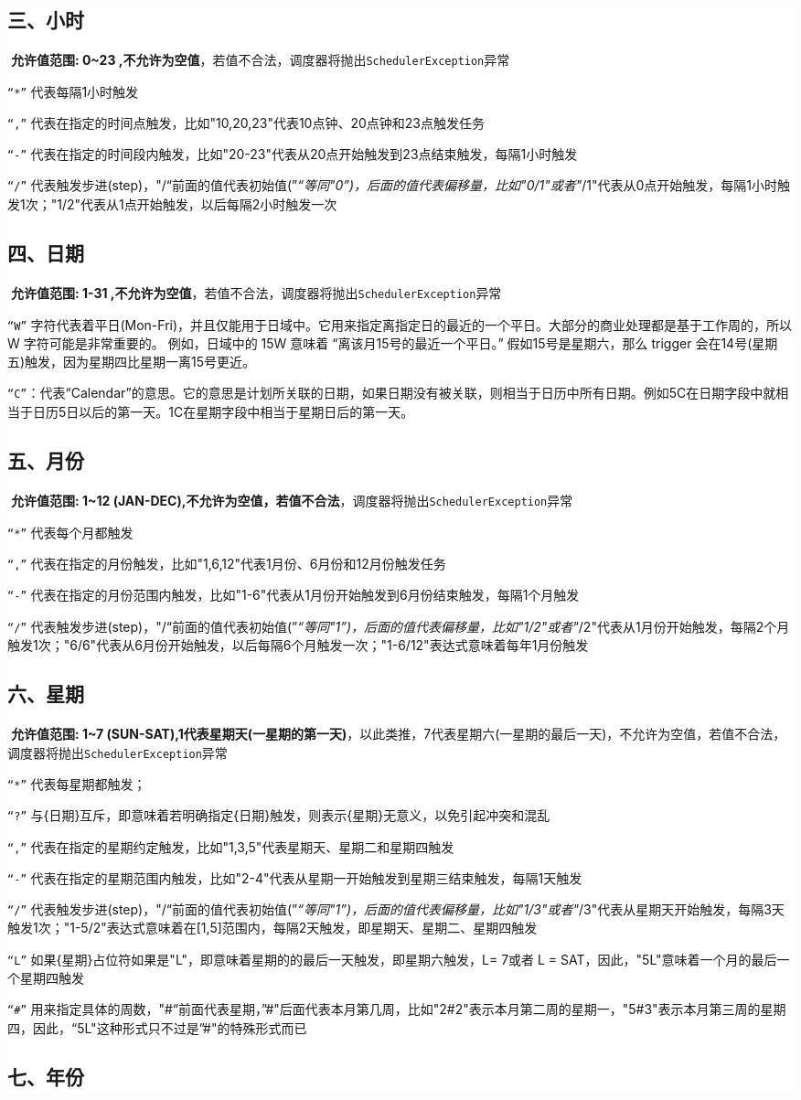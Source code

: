 ## 三、小时

​		**允许值范围: 0~23 ,不允许为空值**，若值不合法，调度器将抛出`SchedulerException`异常

`“*”` 代表每隔1小时触发

`“,”` 代表在指定的时间点触发，比如"10,20,23"代表10点钟、20点钟和23点触发任务

`“-”` 代表在指定的时间段内触发，比如"20-23"代表从20点开始触发到23点结束触发，每隔1小时触发

`“/”` 代表触发步进(step)，"/“前面的值代表初始值(”*“等同"0”)，后面的值代表偏移量，比如"0/1"或者"*/1"代表从0点开始触发，每隔1小时触发1次；"1/2"代表从1点开始触发，以后每隔2小时触发一次

## 四、日期

​		**允许值范围: 1-31 ,不允许为空值**，若值不合法，调度器将抛出`SchedulerException`异常

`“W”` 字符代表着平日(Mon-Fri)，并且仅能用于日域中。它用来指定离指定日的最近的一个平日。大部分的商业处理都是基于工作周的，所以 W 字符可能是非常重要的。
例如，日域中的 15W 意味着 “离该月15号的最近一个平日。” 假如15号是星期六，那么 trigger 会在14号(星期五)触发，因为星期四比星期一离15号更近。

`“C”`：代表“Calendar”的意思。它的意思是计划所关联的日期，如果日期没有被关联，则相当于日历中所有日期。例如5C在日期字段中就相当于日历5日以后的第一天。1C在星期字段中相当于星期日后的第一天。

## 五、月份

​		**允许值范围: 1~12 (JAN-DEC),不允许为空值，若值不合法**，调度器将抛出`SchedulerException`异常

`“*”` 代表每个月都触发

`“,”` 代表在指定的月份触发，比如"1,6,12"代表1月份、6月份和12月份触发任务

`“-”` 代表在指定的月份范围内触发，比如"1-6"代表从1月份开始触发到6月份结束触发，每隔1个月触发

`“/”` 代表触发步进(step)，"/“前面的值代表初始值(”*“等同"1”)，后面的值代表偏移量，比如"1/2"或者"*/2"代表从1月份开始触发，每隔2个月触发1次；"6/6"代表从6月份开始触发，以后每隔6个月触发一次；"1-6/12"表达式意味着每年1月份触发

## 六、星期

​		**允许值范围: 1~7 (SUN-SAT),1代表星期天(一星期的第一天)**，以此类推，7代表星期六(一星期的最后一天)，不允许为空值，若值不合法，调度器将抛出`SchedulerException`异常

`“*”` 代表每星期都触发；

`“?”` 与{日期}互斥，即意味着若明确指定{日期}触发，则表示{星期}无意义，以免引起冲突和混乱

`“,”` 代表在指定的星期约定触发，比如"1,3,5"代表星期天、星期二和星期四触发

`“-”` 代表在指定的星期范围内触发，比如"2-4"代表从星期一开始触发到星期三结束触发，每隔1天触发

`“/”` 代表触发步进(step)，"/“前面的值代表初始值(”*“等同"1”)，后面的值代表偏移量，比如"1/3"或者"*/3"代表从星期天开始触发，每隔3天触发1次；"1-5/2"表达式意味着在[1,5]范围内，每隔2天触发，即星期天、星期二、星期四触发

`“L”` 如果{星期}占位符如果是"L"，即意味着星期的的最后一天触发，即星期六触发，L= 7或者 L = SAT，因此，"5L"意味着一个月的最后一个星期四触发

`“#”` 用来指定具体的周数，"#“前面代表星期，”#"后面代表本月第几周，比如"2#2"表示本月第二周的星期一，"5#3"表示本月第三周的星期四，因此，“5L"这种形式只不过是”#"的特殊形式而已

## 七、年份

